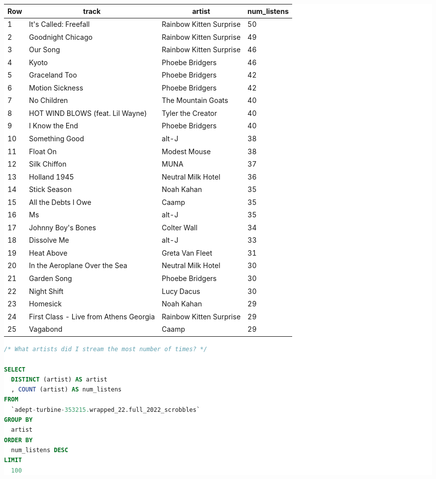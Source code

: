 | Row | track | artist | num_listens |
| --- | --- | --- | --- |
| 1 | It's Called: Freefall | Rainbow Kitten Surprise | 50 |
| 2 | Goodnight Chicago | Rainbow Kitten Surprise | 49 |
| 3 | Our Song | Rainbow Kitten Surprise | 46 |
| 4 | Kyoto | Phoebe Bridgers | 46 |
| 5 | Graceland Too | Phoebe Bridgers | 42 |
| 6 | Motion Sickness | Phoebe Bridgers | 42 |
| 7 | No Children | The Mountain Goats | 40 |
| 8 | HOT WIND BLOWS (feat. Lil Wayne) | Tyler the Creator | 40 |
| 9 | I Know the End | Phoebe Bridgers | 40 |
| 10 | Something Good | alt-J | 38 |
| 11 | Float On | Modest Mouse | 38 |
| 12 | Silk Chiffon | MUNA | 37 |
| 13 | Holland 1945 | Neutral Milk Hotel | 36 |
| 14 | Stick Season | Noah Kahan | 35 |
| 15 | All the Debts I Owe | Caamp | 35 |
| 16 | Ms | alt-J | 35 |
| 17 | Johnny Boy's Bones | Colter Wall | 34 |
| 18 | Dissolve Me | alt-J | 33 |
| 19 | Heat Above | Greta Van Fleet | 31 |
| 20 | In the Aeroplane Over the Sea | Neutral Milk Hotel | 30 |
| 21 | Garden Song | Phoebe Bridgers | 30 |
| 22 | Night Shift | Lucy Dacus | 30 |
| 23 | Homesick | Noah Kahan | 29 |
| 24 | First Class - Live from Athens Georgia | Rainbow Kitten Surprise | 29 |
| 25 | Vagabond | Caamp | 29 |

```sql
/* What artists did I stream the most number of times? */

SELECT
  DISTINCT (artist) AS artist
  , COUNT (artist) AS num_listens
FROM
  `adept-turbine-353215.wrapped_22.full_2022_scrobbles`
GROUP BY
  artist
ORDER BY
  num_listens DESC
LIMIT
  100
```
